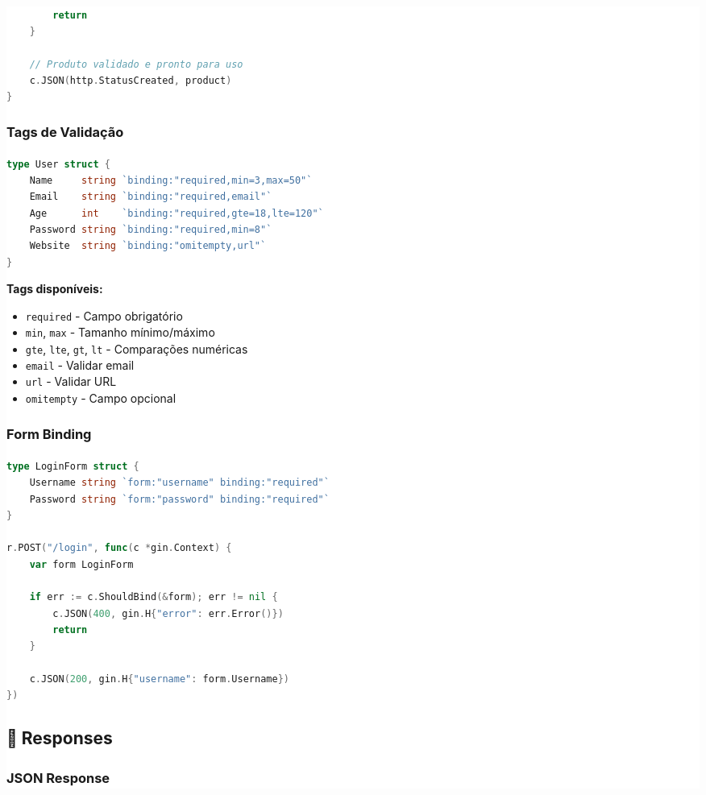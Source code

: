 ```go
        return
    }

    // Produto validado e pronto para uso
    c.JSON(http.StatusCreated, product)
}
```

### **Tags de Validação**

```go
type User struct {
    Name     string `binding:"required,min=3,max=50"`
    Email    string `binding:"required,email"`
    Age      int    `binding:"required,gte=18,lte=120"`
    Password string `binding:"required,min=8"`
    Website  string `binding:"omitempty,url"`
}
```

**Tags disponíveis:**
- `required` - Campo obrigatório
- `min`, `max` - Tamanho mínimo/máximo
- `gte`, `lte`, `gt`, `lt` - Comparações numéricas
- `email` - Validar email
- `url` - Validar URL
- `omitempty` - Campo opcional

### **Form Binding**

```go
type LoginForm struct {
    Username string `form:"username" binding:"required"`
    Password string `form:"password" binding:"required"`
}

r.POST("/login", func(c *gin.Context) {
    var form LoginForm
    
    if err := c.ShouldBind(&form); err != nil {
        c.JSON(400, gin.H{"error": err.Error()})
        return
    }
    
    c.JSON(200, gin.H{"username": form.Username})
})
```

## 🎨 Responses

### **JSON Response**
